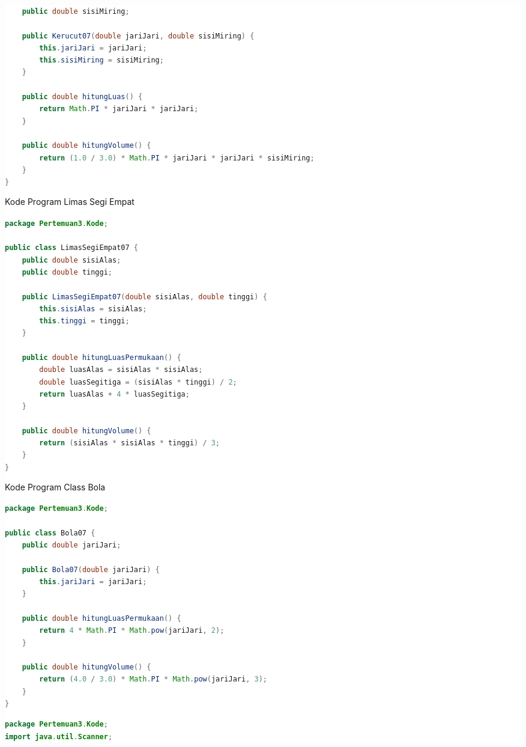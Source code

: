 ```java
    public double sisiMiring;

    public Kerucut07(double jariJari, double sisiMiring) {
        this.jariJari = jariJari;
        this.sisiMiring = sisiMiring;
    }

    public double hitungLuas() {
        return Math.PI * jariJari * jariJari;
    }

    public double hitungVolume() {
        return (1.0 / 3.0) * Math.PI * jariJari * jariJari * sisiMiring;
    }
}
```
Kode Program Limas Segi Empat
```java
package Pertemuan3.Kode;

public class LimasSegiEmpat07 {
    public double sisiAlas;
    public double tinggi;

    public LimasSegiEmpat07(double sisiAlas, double tinggi) {
        this.sisiAlas = sisiAlas;
        this.tinggi = tinggi;
    }

    public double hitungLuasPermukaan() {
        double luasAlas = sisiAlas * sisiAlas;
        double luasSegitiga = (sisiAlas * tinggi) / 2;
        return luasAlas + 4 * luasSegitiga;
    }

    public double hitungVolume() {
        return (sisiAlas * sisiAlas * tinggi) / 3;
    }
}
```
Kode Program Class Bola
```java
package Pertemuan3.Kode;

public class Bola07 {
    public double jariJari;

    public Bola07(double jariJari) {
        this.jariJari = jariJari;
    }

    public double hitungLuasPermukaan() {
        return 4 * Math.PI * Math.pow(jariJari, 2);
    }

    public double hitungVolume() {
        return (4.0 / 3.0) * Math.PI * Math.pow(jariJari, 3);
    }
}
```
```java
package Pertemuan3.Kode;
import java.util.Scanner;

```